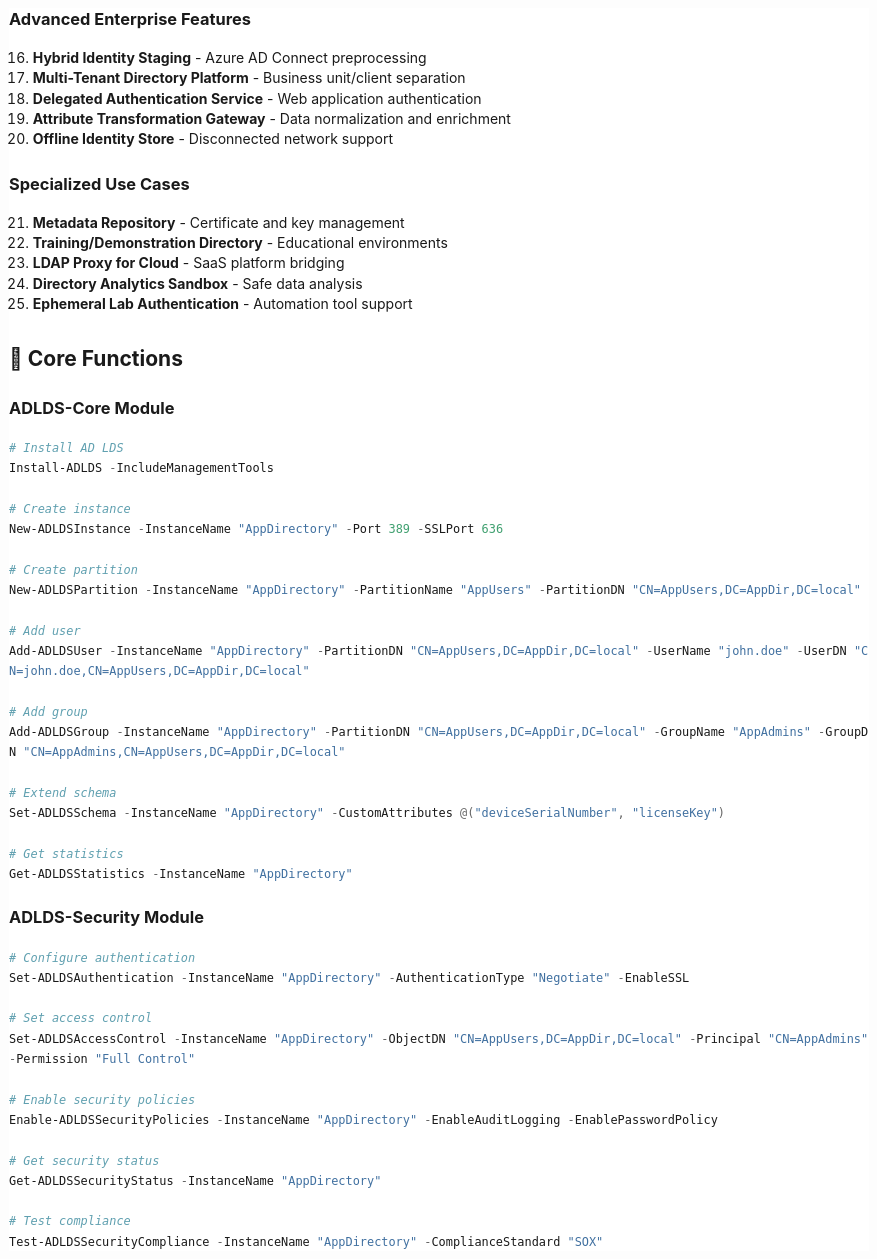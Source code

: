 ### **Advanced Enterprise Features**
16. **Hybrid Identity Staging** - Azure AD Connect preprocessing
17. **Multi-Tenant Directory Platform** - Business unit/client separation
18. **Delegated Authentication Service** - Web application authentication
19. **Attribute Transformation Gateway** - Data normalization and enrichment
20. **Offline Identity Store** - Disconnected network support

### **Specialized Use Cases**
21. **Metadata Repository** - Certificate and key management
22. **Training/Demonstration Directory** - Educational environments
23. **LDAP Proxy for Cloud** - SaaS platform bridging
24. **Directory Analytics Sandbox** - Safe data analysis
25. **Ephemeral Lab Authentication** - Automation tool support

## 🔧 Core Functions

### **ADLDS-Core Module**
```powershell
# Install AD LDS
Install-ADLDS -IncludeManagementTools

# Create instance
New-ADLDSInstance -InstanceName "AppDirectory" -Port 389 -SSLPort 636

# Create partition
New-ADLDSPartition -InstanceName "AppDirectory" -PartitionName "AppUsers" -PartitionDN "CN=AppUsers,DC=AppDir,DC=local"

# Add user
Add-ADLDSUser -InstanceName "AppDirectory" -PartitionDN "CN=AppUsers,DC=AppDir,DC=local" -UserName "john.doe" -UserDN "CN=john.doe,CN=AppUsers,DC=AppDir,DC=local"

# Add group
Add-ADLDSGroup -InstanceName "AppDirectory" -PartitionDN "CN=AppUsers,DC=AppDir,DC=local" -GroupName "AppAdmins" -GroupDN "CN=AppAdmins,CN=AppUsers,DC=AppDir,DC=local"

# Extend schema
Set-ADLDSSchema -InstanceName "AppDirectory" -CustomAttributes @("deviceSerialNumber", "licenseKey")

# Get statistics
Get-ADLDSStatistics -InstanceName "AppDirectory"
```

### **ADLDS-Security Module**
```powershell
# Configure authentication
Set-ADLDSAuthentication -InstanceName "AppDirectory" -AuthenticationType "Negotiate" -EnableSSL

# Set access control
Set-ADLDSAccessControl -InstanceName "AppDirectory" -ObjectDN "CN=AppUsers,DC=AppDir,DC=local" -Principal "CN=AppAdmins" -Permission "Full Control"

# Enable security policies
Enable-ADLDSSecurityPolicies -InstanceName "AppDirectory" -EnableAuditLogging -EnablePasswordPolicy

# Get security status
Get-ADLDSSecurityStatus -InstanceName "AppDirectory"

# Test compliance
Test-ADLDSSecurityCompliance -InstanceName "AppDirectory" -ComplianceStandard "SOX"

```